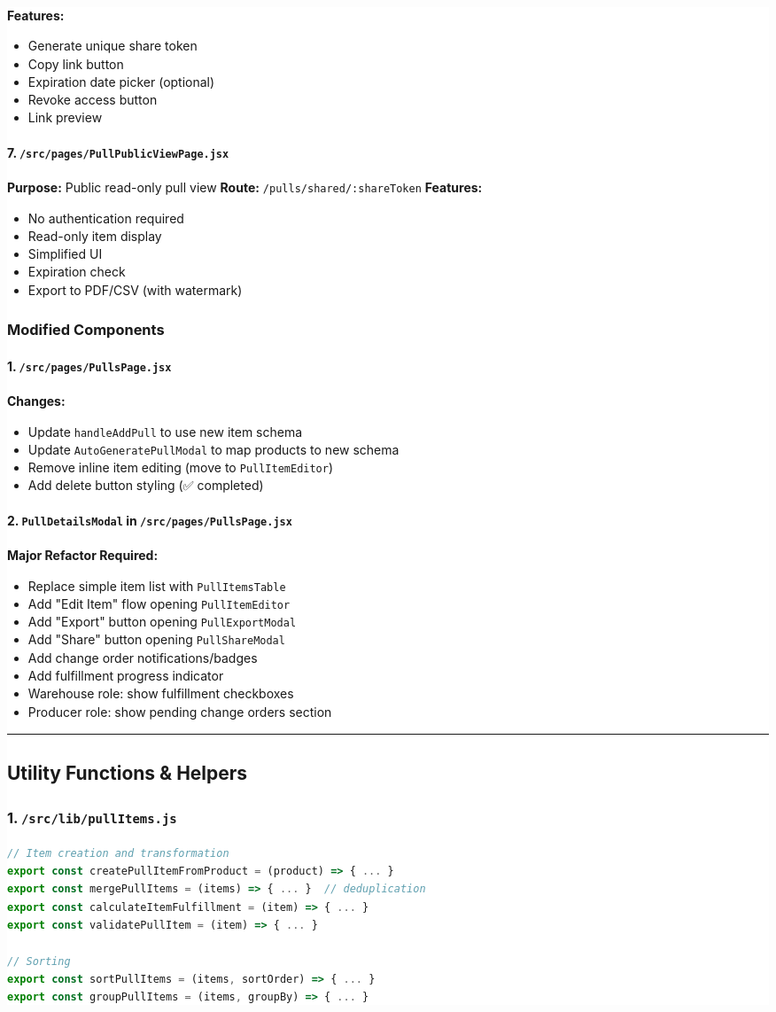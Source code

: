 **Features:**
- Generate unique share token
- Copy link button
- Expiration date picker (optional)
- Revoke access button
- Link preview

#### 7. `/src/pages/PullPublicViewPage.jsx`
**Purpose:** Public read-only pull view
**Route:** `/pulls/shared/:shareToken`
**Features:**
- No authentication required
- Read-only item display
- Simplified UI
- Expiration check
- Export to PDF/CSV (with watermark)

### Modified Components

#### 1. `/src/pages/PullsPage.jsx`
**Changes:**
- Update `handleAddPull` to use new item schema
- Update `AutoGeneratePullModal` to map products to new schema
- Remove inline item editing (move to `PullItemEditor`)
- Add delete button styling (✅ completed)

#### 2. `PullDetailsModal` in `/src/pages/PullsPage.jsx`
**Major Refactor Required:**
- Replace simple item list with `PullItemsTable`
- Add "Edit Item" flow opening `PullItemEditor`
- Add "Export" button opening `PullExportModal`
- Add "Share" button opening `PullShareModal`
- Add change order notifications/badges
- Add fulfillment progress indicator
- Warehouse role: show fulfillment checkboxes
- Producer role: show pending change orders section

---

## Utility Functions & Helpers

### 1. `/src/lib/pullItems.js`
```javascript
// Item creation and transformation
export const createPullItemFromProduct = (product) => { ... }
export const mergePullItems = (items) => { ... }  // deduplication
export const calculateItemFulfillment = (item) => { ... }
export const validatePullItem = (item) => { ... }

// Sorting
export const sortPullItems = (items, sortOrder) => { ... }
export const groupPullItems = (items, groupBy) => { ... }
```
